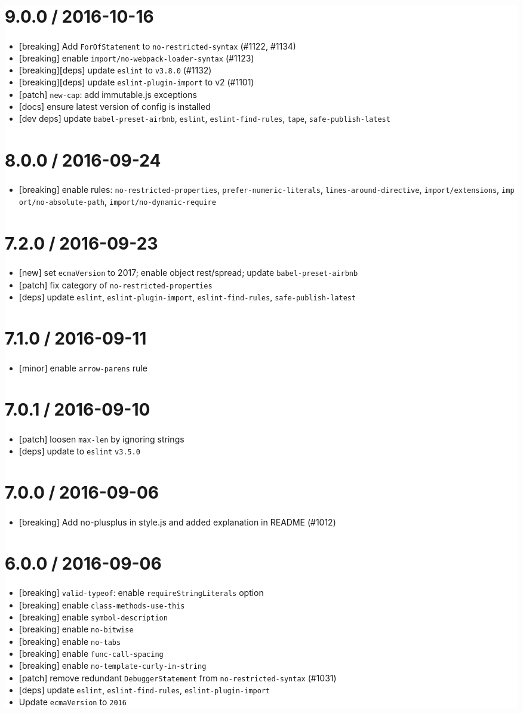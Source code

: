 # 9.0.0 / 2016-10-16

-   [breaking] Add `ForOfStatement` to `no-restricted-syntax` (#1122, #1134)
-   [breaking] enable `import/no-webpack-loader-syntax` (#1123)
-   [breaking][deps] update `eslint` to `v3.8.0` (#1132)
-   [breaking][deps] update `eslint-plugin-import` to v2 (#1101)
-   [patch] `new-cap`: add immutable.js exceptions
-   [docs] ensure latest version of config is installed
-   [dev deps] update `babel-preset-airbnb`, `eslint`, `eslint-find-rules`, `tape`, `safe-publish-latest`

# 8.0.0 / 2016-09-24

-   [breaking] enable rules: `no-restricted-properties`, `prefer-numeric-literals`, `lines-around-directive`, `import/extensions`, `import/no-absolute-path`, `import/no-dynamic-require`

# 7.2.0 / 2016-09-23

-   [new] set `ecmaVersion` to 2017; enable object rest/spread; update `babel-preset-airbnb`
-   [patch] fix category of `no-restricted-properties`
-   [deps] update `eslint`, `eslint-plugin-import`, `eslint-find-rules`, `safe-publish-latest`

# 7.1.0 / 2016-09-11

-   [minor] enable `arrow-parens` rule

# 7.0.1 / 2016-09-10

-   [patch] loosen `max-len` by ignoring strings
-   [deps] update to `eslint` `v3.5.0`

# 7.0.0 / 2016-09-06

-   [breaking] Add no-plusplus in style.js and added explanation in README (#1012)

# 6.0.0 / 2016-09-06

-   [breaking] `valid-typeof`: enable `requireStringLiterals` option
-   [breaking] enable `class-methods-use-this`
-   [breaking] enable `symbol-description`
-   [breaking] enable `no-bitwise`
-   [breaking] enable `no-tabs`
-   [breaking] enable `func-call-spacing`
-   [breaking] enable `no-template-curly-in-string`
-   [patch] remove redundant `DebuggerStatement` from `no-restricted-syntax` (#1031)
-   [deps] update `eslint`, `eslint-find-rules`, `eslint-plugin-import`
-   Update `ecmaVersion` to `2016`
